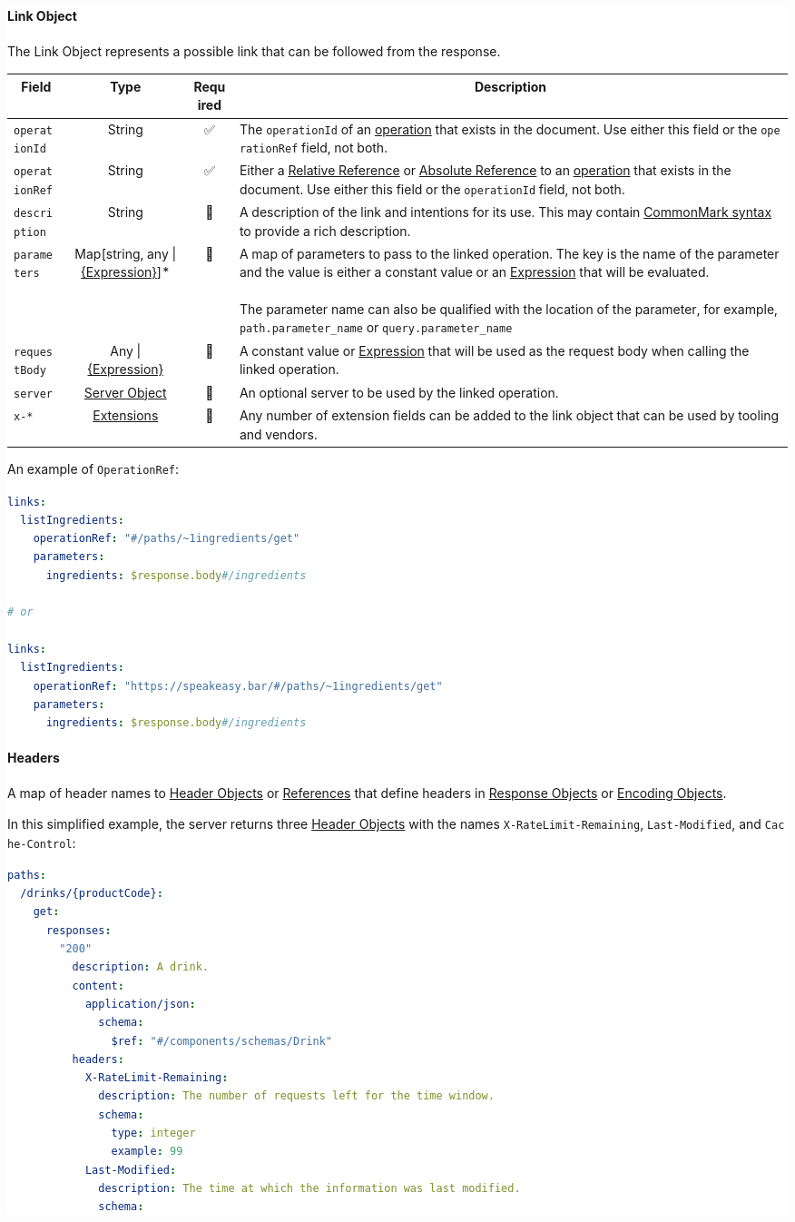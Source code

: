 ```yaml
```

#### Link Object

The Link Object represents a possible link that can be followed from the response.

| Field          |                       Type                        |      Required      | Description                                                                                                                                                                                                                                                                                                                                  |
| -------------- | :-----------------------------------------------: | :----------------: | -------------------------------------------------------------------------------------------------------------------------------------------------------------------------------------------------------------------------------------------------------------------------------------------------------------------------------------------- |
| `operationId`  |                     String                      | ✅ | The `operationId` of an [operation](#operation-object) that exists in the document. Use either this field or the `operationRef` field, not both.                                                                                                                                                                                              |
| `operationRef` |                     String                      | ✅ | Either a [Relative Reference](#references) or [Absolute Reference](#references) to an [operation](#operation-object) that exists in the document. Use either this field or the `operationId` field, not both.                                                                                                                                 |
| `description`  |                     String                      | 🚫 | A description of the link and intentions for its use. This may contain [CommonMark syntax](https://spec.commonmark.org/) to provide a rich description.                                                                                                                                                                                       |
| `parameters`   | Map[string, any \| [{Expression}](#expression)]* | 🚫 | A map of parameters to pass to the linked operation. The key is the name of the parameter and the value is either a constant value or an [Expression](#expression) that will be evaluated.<br/><br/>The parameter name can also be qualified with the location of the parameter, for example, `path.parameter_name` or `query.parameter_name` |
| `requestBody`  |       Any \| [{Expression}](#expression)        | 🚫 | A constant value or [Expression](#expression) that will be used as the request body when calling the linked operation.                                                                                                                                                                                                                       |
| `server`       |          [Server Object](#server-object)          | 🚫 | An optional server to be used by the linked operation.                                                                                                                                                                                                                                                                                       |
| `x-*`          |             [Extensions](#extensions)             | 🚫 | Any number of extension fields can be added to the link object that can be used by tooling and vendors.                                                                                                                                                                                                                                      |

An example of `OperationRef`:

```yaml
links:
  listIngredients:
    operationRef: "#/paths/~1ingredients/get"
    parameters:
      ingredients: $response.body#/ingredients

# or

links:
  listIngredients:
    operationRef: "https://speakeasy.bar/#/paths/~1ingredients/get"
    parameters:
      ingredients: $response.body#/ingredients
```

#### Headers

A map of header names to [Header Objects](#header-object) or [References](#references) that define headers in [Response Objects](#response-object) or [Encoding Objects](#encoding-object).

In this simplified example, the server returns three [Header Objects](#header-object) with the names `X-RateLimit-Remaining`, `Last-Modified`, and `Cache-Control`:

```yaml
paths:
  /drinks/{productCode}:
    get:
      responses:
        "200"
          description: A drink.
          content:
            application/json:
              schema:
                $ref: "#/components/schemas/Drink"
          headers:
            X-RateLimit-Remaining:
              description: The number of requests left for the time window.
              schema:
                type: integer
                example: 99
            Last-Modified:
              description: The time at which the information was last modified.
              schema:
```
